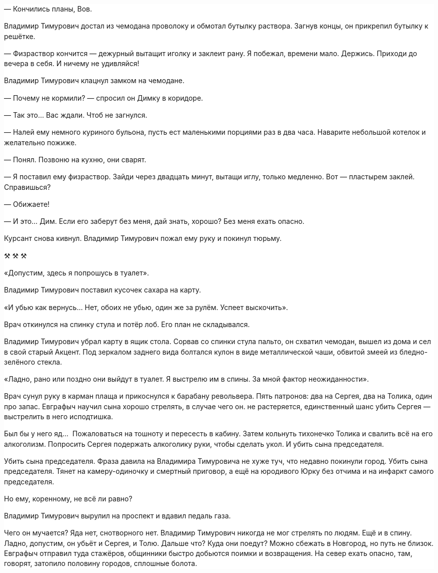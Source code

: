 — Кончились планы, Вов.

Владимир Тимурович достал из чемодана проволоку и обмотал бутылку раствора. Загнув концы, он прикрепил бутылку к решётке.

— Физраствор кончится — дежурный вытащит иголку и заклеит рану. Я побежал, времени мало. Держись. Приходи до вечера в себя. И ничему не удивляйся!

Владимир Тимурович клацнул замком на чемодане.

— Почему не кормили? — спросил он Димку в коридоре.

— Так это… Вас ждали. Чтоб не загнулся.

— Налей ему немного куриного бульона, пусть ест маленькими порциями раз в два часа. Наварите небольшой котелок и желательно пожиже.

— Понял. Позвоню на кухню, они сварят.

— Я поставил ему физраствор. Зайди через двадцать минут, вытащи иглу, только медленно. Вот — пластырем заклей. Справишься?

— Обижаете!

— И это… Дим. Если его заберут без меня, дай знать, хорошо? Без меня ехать опасно.

Курсант снова кивнул. Владимир Тимурович пожал ему руку и покинул тюрьму.

⚒︎ ⚒︎ ⚒︎

«Допустим, здесь я попрошусь в туалет».

Владимир Тимурович поставил кусочек сахара на карту.

«И убью как вернусь… Нет, обоих не убью, один же за рулём. Успеет выскочить».

Врач откинулся на спинку стула и потёр лоб. Его план не складывался.

Владимир Тимурович убрал карту в ящик стола. Сорвав со спинки стула пальто, он схватил чемодан, вышел из дома и сел в свой старый Акцент. Под зеркалом заднего вида болтался кулон в виде металлической чаши, обвитой змеей из бледно-зелёного стекла.

«Ладно, рано или поздно они выйдут в туалет. Я выстрелю им в спины. За мной фактор неожиданности».

Врач сунул руку в карман плаща и прикоснулся к барабану револьвера. Пять патронов: два на Сергея, два на Толика, один про запас. Евграфыч научил сына хорошо стрелять, в случае чего он. не растеряется, единственный шанс убить Сергея — выстрелить в него исподтишка.

Был бы у него яд…  Пожаловаться на тошноту и пересесть в кабину. Затем кольнуть тихонечко Толика и свалить всё на его алкоголизм. Попросить Сергея подержать алкоголику руки, чтобы сделать укол. И убить сына председателя.

Убить сына председателя. Фраза давила на Владимира Тимуровича не хуже туч, что недавно покинули город. Убить сына председателя. Тянет на камеру-одиночку и смертный приговор, а ещё на юродивого Юрку без отчима и на инфаркт самого председателя.

Но ему, коренному, не всё ли равно?

Владимир Тимурович вырулил на проспект и вдавил педаль газа.

Чего он мучается? Яда нет, снотворного нет. Владимир Тимурович никогда не мог стрелять по людям. Ещё и в спину. Ладно, допустим, он убьёт и Сергея, и Толю. Дальше что? Куда они поедут? Можно сбежать в Новгород, но путь не близок. Евграфыч отправил туда стажёров, общинники быстро добьются поимки и возвращения. На север ехать опасно, там, говорят, затопило половину городов, сплошные болота.
